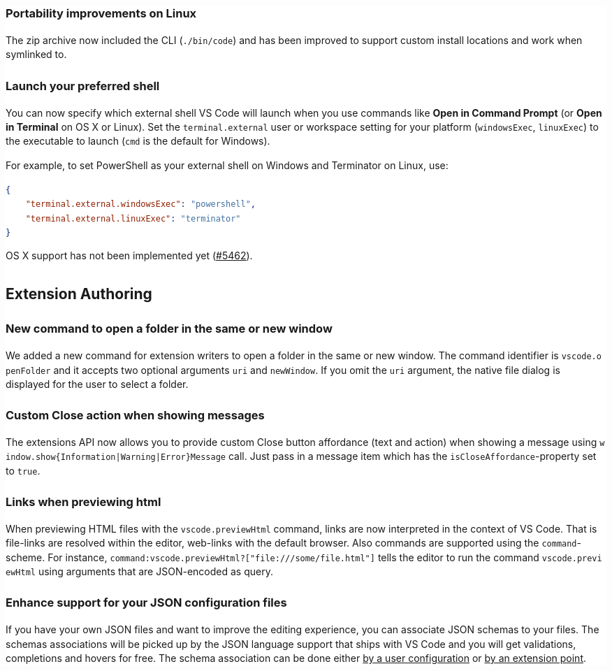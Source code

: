 ### Portability improvements on Linux

The zip archive now included the CLI (`./bin/code`) and has been improved to support custom install locations and work when symlinked to.

### Launch your preferred shell

You can now specify which external shell VS Code will launch when you use commands like **Open in Command Prompt** (or **Open in Terminal** on OS X or Linux).  Set the `terminal.external` user or workspace setting for your platform (`windowsExec`, `linuxExec`) to the executable to launch (`cmd` is the default for Windows).

For example, to set PowerShell as your external shell on Windows and Terminator on Linux, use:

```json
{
    "terminal.external.windowsExec": "powershell",
    "terminal.external.linuxExec": "terminator"
}
```

OS X support has not been implemented yet ([#5462](https://github.com/Microsoft/vscode/issues/5462)).

## Extension Authoring

### New command to open a folder in the same or new window

We added a new command for extension writers to open a folder in the same or new window. The command identifier is `vscode.openFolder` and it accepts two optional arguments `uri` and `newWindow`. If you omit the `uri` argument, the native file dialog is displayed for the user to select a folder.

### Custom Close action when showing messages

The extensions API now allows you to provide custom Close button affordance (text and action) when showing a message using `window.show{Information|Warning|Error}Message` call. Just pass in a message item which has the `isCloseAffordance`-property set to `true`.

### Links when previewing html

When previewing HTML files with the `vscode.previewHtml` command, links are now interpreted in the context of VS Code. That is file-links are resolved within the editor, web-links with the default browser. Also commands are supported using the `command`-scheme. For instance, `command:vscode.previewHtml?["file:///some/file.html"]` tells the editor to run the command `vscode.previewHtml` using arguments that are JSON-encoded as query.

### Enhance support for your JSON configuration files

If you have your own JSON files and want to improve the editing experience, you can associate JSON schemas to your files. The schemas associations will be picked up by the JSON language support that ships with VS Code and you will get validations, completions and hovers for free. The schema association can be done either [by a user configuration](https://code.visualstudio.com/docs/languages/json#_json-schemas-settings) or [by an extension point](https://code.visualstudio.com/docs/extensionAPI/extension-points#_contributesjsonvalidation).
